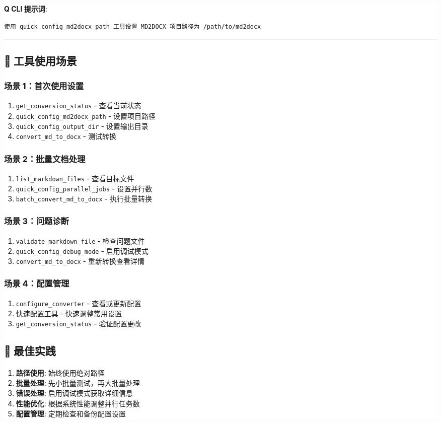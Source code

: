 **Q CLI 提示词**:
```
使用 quick_config_md2docx_path 工具设置 MD2DOCX 项目路径为 /path/to/md2docx
```

---

## 🎯 工具使用场景

### 场景 1：首次使用设置
1. `get_conversion_status` - 查看当前状态
2. `quick_config_md2docx_path` - 设置项目路径
3. `quick_config_output_dir` - 设置输出目录
4. `convert_md_to_docx` - 测试转换

### 场景 2：批量文档处理
1. `list_markdown_files` - 查看目标文件
2. `quick_config_parallel_jobs` - 设置并行数
3. `batch_convert_md_to_docx` - 执行批量转换

### 场景 3：问题诊断
1. `validate_markdown_file` - 检查问题文件
2. `quick_config_debug_mode` - 启用调试模式
3. `convert_md_to_docx` - 重新转换查看详情

### 场景 4：配置管理
1. `configure_converter` - 查看或更新配置
2. 快速配置工具 - 快速调整常用设置
3. `get_conversion_status` - 验证配置更改

## 📝 最佳实践

1. **路径使用**: 始终使用绝对路径
2. **批量处理**: 先小批量测试，再大批量处理
3. **错误处理**: 启用调试模式获取详细信息
4. **性能优化**: 根据系统性能调整并行任务数
5. **配置管理**: 定期检查和备份配置设置
